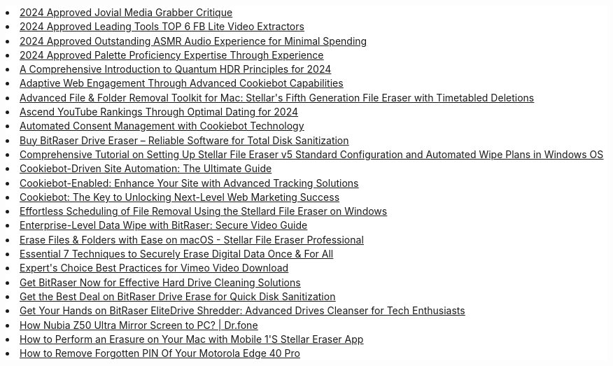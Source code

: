 <li><a href="https://extra-skills.techidaily.com/2024-approved-jovial-media-grabber-critique/"><u>2024 Approved  Jovial Media Grabber Critique</u></a></li>
<li><a href="https://facebook-video-recording.techidaily.com/2024-approved-leading-tools-top-6-fb-lite-video-extractors/"><u>2024 Approved  Leading Tools  TOP 6 FB Lite Video Extractors</u></a></li>
<li><a href="https://vp-tips.techidaily.com/2024-approved-outstanding-asmr-audio-experience-for-minimal-spending/"><u>2024 Approved  Outstanding ASMR Audio Experience for Minimal Spending</u></a></li>
<li><a href="https://extra-support.techidaily.com/2024-approved-palette-proficiency-expertise-through-experience/"><u>2024 Approved  Palette Proficiency  Expertise Through Experience</u></a></li>
<li><a href="https://extra-hints.techidaily.com/a-comprehensive-introduction-to-quantum-hdr-principles-for-2024/"><u>A Comprehensive Introduction to Quantum HDR Principles for 2024</u></a></li>
<li><a href="https://data-safeguard.techidaily.com/adaptive-web-engagement-through-advanced-cookiebot-capabilities/"><u>Adaptive Web Engagement Through Advanced Cookiebot Capabilities</u></a></li>
<li><a href="https://data-safeguard.techidaily.com/advanced-file-and-folder-removal-toolkit-for-mac-stellars-fifth-generation-file-eraser-with-timetabled-deletions/"><u>Advanced File & Folder Removal Toolkit for Mac: Stellar's Fifth Generation File Eraser with Timetabled Deletions</u></a></li>
<li><a href="https://youtube-videos.techidaily.com/ascend-youtube-rankings-through-optimal-dating-for-2024/"><u>Ascend YouTube Rankings Through Optimal Dating for 2024</u></a></li>
<li><a href="https://data-safeguard.techidaily.com/automated-consent-management-with-cookiebot-technology/"><u>Automated Consent Management with Cookiebot Technology</u></a></li>
<li><a href="https://data-safeguard.techidaily.com/buy-bitraser-drive-eraser-reliable-software-for-total-disk-sanitization/"><u>Buy BitRaser Drive Eraser – Reliable Software for Total Disk Sanitization</u></a></li>
<li><a href="https://data-safeguard.techidaily.com/comprehensive-tutorial-on-setting-up-stellar-file-eraser-v5-standard-configuration-and-automated-wipe-plans-in-windows-os/"><u>Comprehensive Tutorial on Setting Up Stellar File Eraser v5 Standard Configuration and Automated Wipe Plans in Windows OS</u></a></li>
<li><a href="https://data-safeguard.techidaily.com/cookiebot-driven-site-automation-the-ultimate-guide/"><u>Cookiebot-Driven Site Automation: The Ultimate Guide</u></a></li>
<li><a href="https://data-safeguard.techidaily.com/cookiebot-enabled-enhance-your-site-with-advanced-tracking-solutions/"><u>Cookiebot-Enabled: Enhance Your Site with Advanced Tracking Solutions</u></a></li>
<li><a href="https://data-safeguard.techidaily.com/cookiebot-the-key-to-unlocking-next-level-web-marketing-success/"><u>Cookiebot: The Key to Unlocking Next-Level Web Marketing Success</u></a></li>
<li><a href="https://data-safeguard.techidaily.com/effortless-scheduling-of-file-removal-using-the-stellard-file-eraser-on-windows/"><u>Effortless Scheduling of File Removal Using the Stellard File Eraser on Windows</u></a></li>
<li><a href="https://data-safeguard.techidaily.com/enterprise-level-data-wipe-with-bitraser-secure-video-guide/"><u>Enterprise-Level Data Wipe with BitRaser: Secure Video Guide</u></a></li>
<li><a href="https://data-safeguard.techidaily.com/erase-files-and-folders-with-ease-on-macos-stellar-file-eraser-professional/"><u>Erase Files & Folders with Ease on macOS - Stellar File Eraser Professional</u></a></li>
<li><a href="https://data-safeguard.techidaily.com/essential-7-techniques-to-securely-erase-digital-data-once-and-for-all/"><u>Essential 7 Techniques to Securely Erase Digital Data Once & For All</u></a></li>
<li><a href="https://vimeo-videos.techidaily.com/experts-choice-best-practices-for-vimeo-video-download/"><u>Expert's Choice  Best Practices for Vimeo Video Download</u></a></li>
<li><a href="https://data-safeguard.techidaily.com/get-bitraser-now-for-effective-hard-drive-cleaning-solutions/"><u>Get BitRaser Now for Effective Hard Drive Cleaning Solutions</u></a></li>
<li><a href="https://data-safeguard.techidaily.com/get-the-best-deal-on-bitraser-drive-erase-for-quick-disk-sanitization/"><u>Get the Best Deal on BitRaser Drive Erase for Quick Disk Sanitization</u></a></li>
<li><a href="https://data-safeguard.techidaily.com/get-your-hands-on-bitraser-elitedrive-shredder-advanced-drives-cleanser-for-tech-enthusiasts/"><u>Get Your Hands on BitRaser EliteDrive Shredder: Advanced Drives Cleanser for Tech Enthusiasts</u></a></li>
<li><a href="https://screen-mirror.techidaily.com/how-nubia-z50-ultra-mirror-screen-to-pc-drfone-by-drfone-android/"><u>How Nubia Z50 Ultra Mirror Screen to PC? | Dr.fone</u></a></li>
<li><a href="https://data-safeguard.techidaily.com/how-to-perform-an-erasure-on-your-mac-with-mobile-1s-stellar-eraser-app/"><u>How to Perform an Erasure on Your Mac with Mobile 1'S Stellar Eraser App</u></a></li>
<li><a href="https://android-unlock.techidaily.com/how-to-remove-forgotten-pin-of-your-motorola-edge-40-pro-by-drfone-android/"><u>How to Remove Forgotten PIN Of Your Motorola Edge 40 Pro</u></a></li>